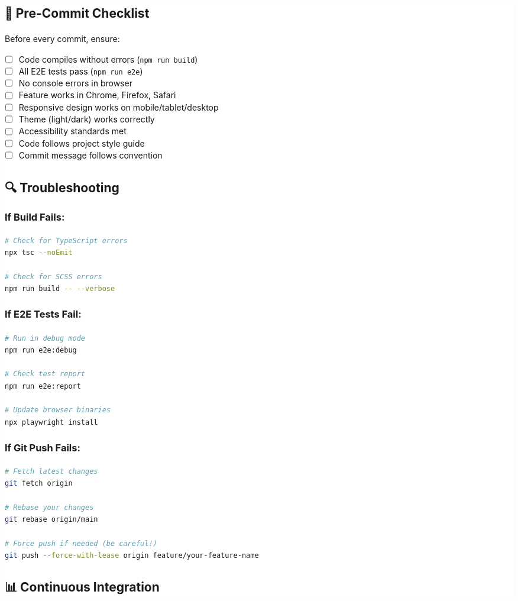 ## 🚨 Pre-Commit Checklist

Before every commit, ensure:

- [ ] Code compiles without errors (`npm run build`)
- [ ] All E2E tests pass (`npm run e2e`)
- [ ] No console errors in browser
- [ ] Feature works in Chrome, Firefox, Safari
- [ ] Responsive design works on mobile/tablet/desktop
- [ ] Theme (light/dark) works correctly
- [ ] Accessibility standards met
- [ ] Code follows project style guide
- [ ] Commit message follows convention

## 🔍 Troubleshooting

### If Build Fails:
```bash
# Check for TypeScript errors
npx tsc --noEmit

# Check for SCSS errors
npm run build -- --verbose
```

### If E2E Tests Fail:
```bash
# Run in debug mode
npm run e2e:debug

# Check test report
npm run e2e:report

# Update browser binaries
npx playwright install
```

### If Git Push Fails:
```bash
# Fetch latest changes
git fetch origin

# Rebase your changes
git rebase origin/main

# Force push if needed (be careful!)
git push --force-with-lease origin feature/your-feature-name
```

## 📊 Continuous Integration
